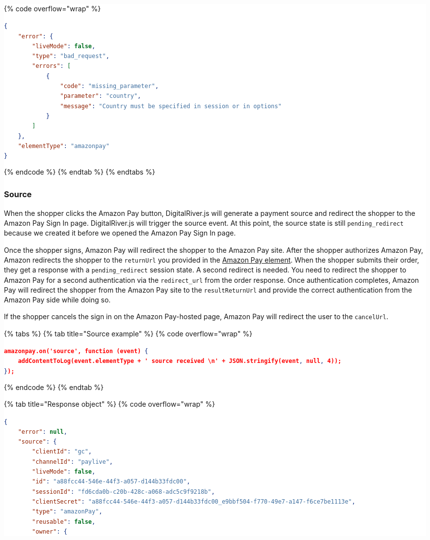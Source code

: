 {% code overflow="wrap" %}
```json
{
    "error": {
        "liveMode": false,
        "type": "bad_request",
        "errors": [
            {
                "code": "missing_parameter",
                "parameter": "country",
                "message": "Country must be specified in session or in options"
            }
        ]
    },
    "elementType": "amazonpay"
}
```
{% endcode %}
{% endtab %}
{% endtabs %}

### Source

When the shopper clicks the Amazon Pay button, DigitalRiver.js will generate a payment source and redirect the shopper to the Amazon Pay Sign In page. DigitalRiver.js will trigger the source event. At this point, the source state is still `pending_redirect` because we created it before we opened the Amazon Pay Sign In page.&#x20;

Once the shopper signs, Amazon Pay will redirect the shopper to the Amazon Pay site. After the shopper authorizes Amazon Pay, Amazon redirects the shopper to the  `returnUrl` you provided in the [Amazon Pay element](amazon-pay-element.md#creating-an-amazon-pay-element). When the shopper submits their order, they get a response with a `pending_redirect` session state. A second redirect is needed. You need to redirect the shopper to Amazon Pay for a second authentication via the `redirect_url` from the order response. Once authentication completes, Amazon Pay will redirect the shopper from the Amazon Pay site to the `resultReturnUrl` and provide the correct authentication from the Amazon Pay side while doing so.

If the shopper cancels the sign in on the Amazon Pay-hosted page, Amazon Pay will redirect the user to the `cancelUrl`.

{% tabs %}
{% tab title="Source example" %}
{% code overflow="wrap" %}
```json
amazonpay.on('source', function (event) {
    addContentToLog(event.elementType + ' source received \n' + JSON.stringify(event, null, 4));
});
```
{% endcode %}
{% endtab %}

{% tab title="Response object" %}
{% code overflow="wrap" %}
```json
{
    "error": null,
    "source": {
        "clientId": "gc",
        "channelId": "paylive",
        "liveMode": false,
        "id": "a88fcc44-546e-44f3-a057-d144b33fdc00",
        "sessionId": "fd6cda0b-c20b-428c-a068-adc5c9f9218b",
        "clientSecret": "a88fcc44-546e-44f3-a057-d144b33fdc00_e9bbf504-f770-49e7-a147-f6ce7be1113e",
        "type": "amazonPay",
        "reusable": false,
        "owner": {
```